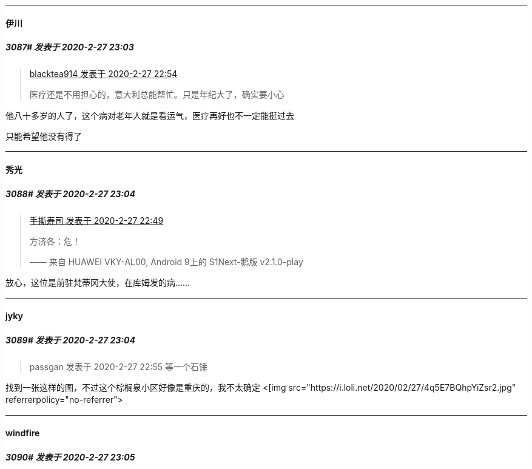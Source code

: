 



-----

####  伊川  
##### 3087#       发表于 2020-2-27 23:03



<blockquote><a href="httphttps://bbs.saraba1st.com/2b/forum.php?mod=redirect&amp;goto=findpost&amp;pid=46549651&amp;ptid=1915816" target="_blank">blacktea914 发表于 2020-2-27 22:54</a>

医疗还是不用担心的，意大利总能帮忙。只是年纪大了，确实要小心</blockquote>
他八十多岁的人了，这个病对老年人就是看运气，医疗再好也不一定能挺过去

只能希望他没有得了







-----

####  秀光  
##### 3088#       发表于 2020-2-27 23:04



<blockquote><a href="httphttps://bbs.saraba1st.com/2b/forum.php?mod=redirect&amp;goto=findpost&amp;pid=46549583&amp;ptid=1915816" target="_blank">手撕寿司 发表于 2020-2-27 22:49</a>

方济各：危！


—— 来自 HUAWEI VKY-AL00, Android 9上的 S1Next-鹅版 v2.1.0-play</blockquote>
放心，这位是前驻梵蒂冈大使，在库姆发的病……







-----

####  jyky  
##### 3089#       发表于 2020-2-27 23:04



<blockquote>passgan 发表于 2020-2-27 22:55
等一个石锤</blockquote>
找到一张这样的图，不过这个棕榈泉小区好像是重庆的，我不太确定
<[img src="https://i.loli.net/2020/02/27/4q5E7BQhpYiZsr2.jpg" referrerpolicy="no-referrer">







-----

####  windfire  
##### 3090#       发表于 2020-2-27 23:05
